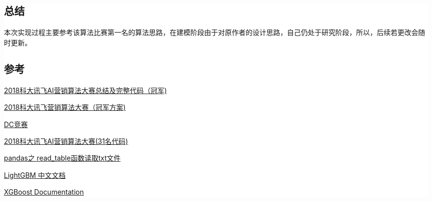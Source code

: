 ## 总结

​		本次实现过程主要参考该算法比赛第一名的算法思路，在建模阶段由于对原作者的设计思路，自己仍处于研究阶段，所以，后续若更改会随时更新。

## 参考

[2018科大讯飞AI营销算法大赛总结及完整代码（冠军)](https://zhuanlan.zhihu.com/p/47807544)

[2018科大讯飞营销算法大赛（冠军方案)](https://github.com/bettenW/2018-iFLYTEK-Marketing-Algorithms-Competition-Finals-Rank1/blob/master/README.md)

[DC竞赛](https://www.dcjingsai.com/v2/cmptDetail.html?id=245)

[2018科大讯飞AI营销算法大赛(31名代码)](https://github.com/YunaQiu/kedaxunfei2018)

[pandas之 read_table函数读取txt文件](https://blog.csdn.net/u014453898/article/details/86601224)

[LightGBM 中文文档](https://lightgbm.apachecn.org/)

[XGBoost Documentation](https://xgboost.readthedocs.io/en/latest/index.html)